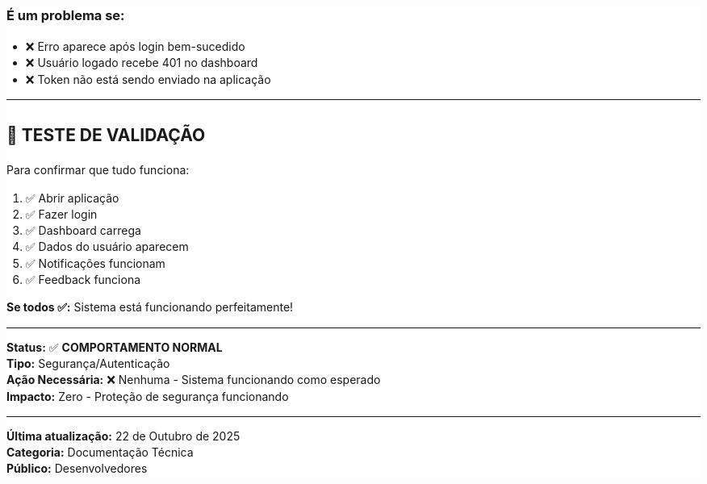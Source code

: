 ### **É um problema se:**

- ❌ Erro aparece após login bem-sucedido
- ❌ Usuário logado recebe 401 no dashboard
- ❌ Token não está sendo enviado na aplicação

---

## 🧪 TESTE DE VALIDAÇÃO

Para confirmar que tudo funciona:

1. ✅ Abrir aplicação
2. ✅ Fazer login
3. ✅ Dashboard carrega
4. ✅ Dados do usuário aparecem
5. ✅ Notificações funcionam
6. ✅ Feedback funciona

**Se todos ✅:** Sistema está funcionando perfeitamente!

---

**Status:** ✅ **COMPORTAMENTO NORMAL**  
**Tipo:** Segurança/Autenticação  
**Ação Necessária:** ❌ Nenhuma - Sistema funcionando como esperado  
**Impacto:** Zero - Proteção de segurança funcionando

---

**Última atualização:** 22 de Outubro de 2025  
**Categoria:** Documentação Técnica  
**Público:** Desenvolvedores
